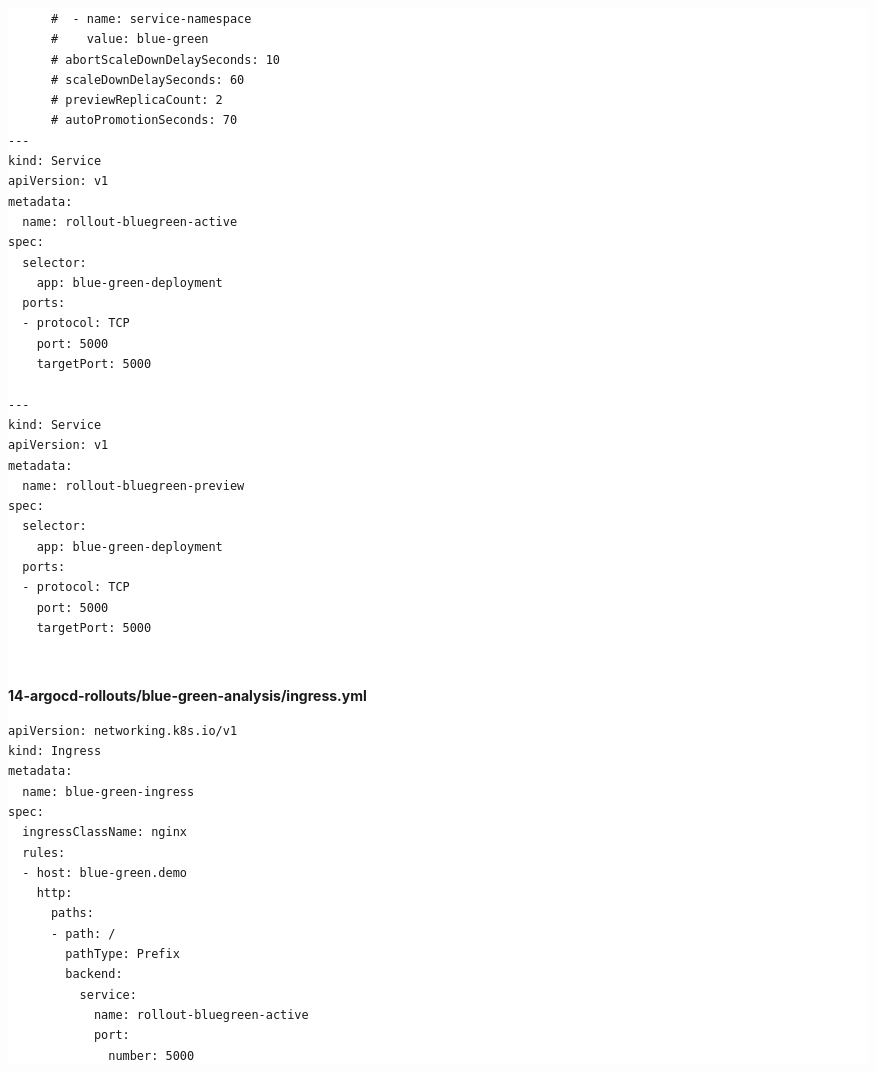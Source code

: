           #  - name: service-namespace
          #    value: blue-green
          # abortScaleDownDelaySeconds: 10
          # scaleDownDelaySeconds: 60
          # previewReplicaCount: 2
          # autoPromotionSeconds: 70
    ---
    kind: Service
    apiVersion: v1
    metadata:
      name: rollout-bluegreen-active
    spec:
      selector:
        app: blue-green-deployment
      ports:
      - protocol: TCP
        port: 5000
        targetPort: 5000

    ---
    kind: Service
    apiVersion: v1
    metadata:
      name: rollout-bluegreen-preview
    spec:
      selector:
        app: blue-green-deployment
      ports:
      - protocol: TCP
        port: 5000
        targetPort: 5000


<br>

**14-argocd-rollouts/blue-green-analysis/ingress.yml**
<br>

    apiVersion: networking.k8s.io/v1
    kind: Ingress
    metadata:
      name: blue-green-ingress
    spec:
      ingressClassName: nginx
      rules:
      - host: blue-green.demo
        http:
          paths:
          - path: /
            pathType: Prefix
            backend:
              service:
                name: rollout-bluegreen-active
                port:
                  number: 5000
